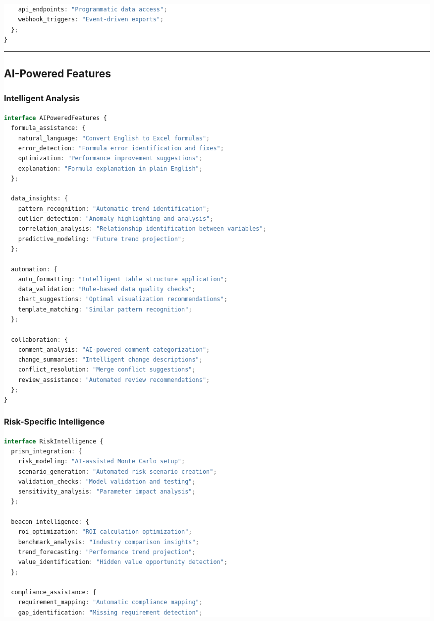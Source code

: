 ```typescript
    api_endpoints: "Programmatic data access";
    webhook_triggers: "Event-driven exports";
  };
}
```

---

## AI-Powered Features

### **Intelligent Analysis**
```typescript
interface AIPoweredFeatures {
  formula_assistance: {
    natural_language: "Convert English to Excel formulas";
    error_detection: "Formula error identification and fixes";
    optimization: "Performance improvement suggestions";
    explanation: "Formula explanation in plain English";
  };
  
  data_insights: {
    pattern_recognition: "Automatic trend identification";
    outlier_detection: "Anomaly highlighting and analysis";
    correlation_analysis: "Relationship identification between variables";
    predictive_modeling: "Future trend projection";
  };
  
  automation: {
    auto_formatting: "Intelligent table structure application";
    data_validation: "Rule-based data quality checks";
    chart_suggestions: "Optimal visualization recommendations";
    template_matching: "Similar pattern recognition";
  };
  
  collaboration: {
    comment_analysis: "AI-powered comment categorization";
    change_summaries: "Intelligent change descriptions";
    conflict_resolution: "Merge conflict suggestions";
    review_assistance: "Automated review recommendations";
  };
}
```

### **Risk-Specific Intelligence**
```typescript
interface RiskIntelligence {
  prism_integration: {
    risk_modeling: "AI-assisted Monte Carlo setup";
    scenario_generation: "Automated risk scenario creation";
    validation_checks: "Model validation and testing";
    sensitivity_analysis: "Parameter impact analysis";
  };
  
  beacon_intelligence: {
    roi_optimization: "ROI calculation optimization";
    benchmark_analysis: "Industry comparison insights";
    trend_forecasting: "Performance trend projection";
    value_identification: "Hidden value opportunity detection";
  };
  
  compliance_assistance: {
    requirement_mapping: "Automatic compliance mapping";
    gap_identification: "Missing requirement detection";
```